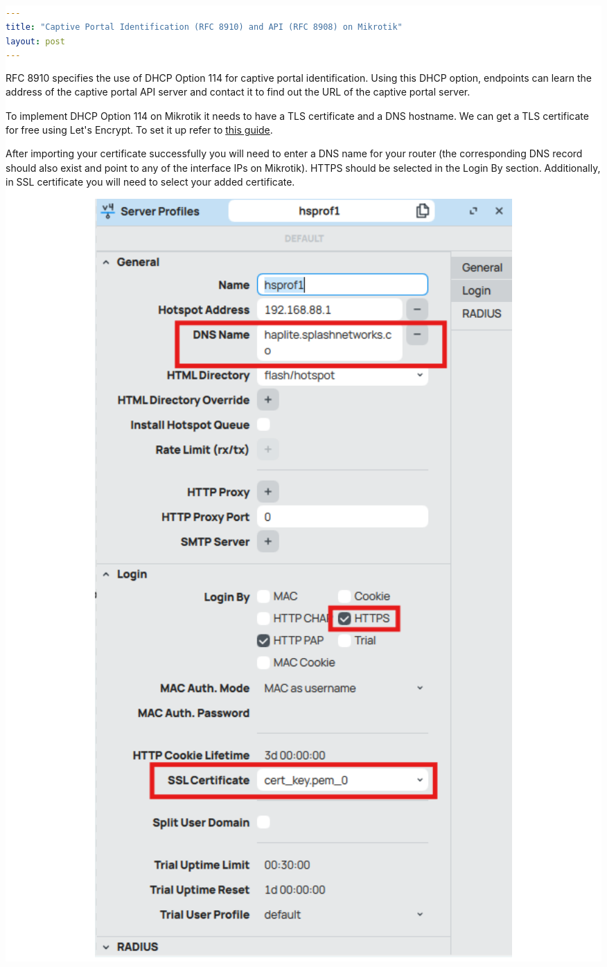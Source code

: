 ```yaml
---
title: "Captive Portal Identification (RFC 8910) and API (RFC 8908) on Mikrotik"
layout: post
---
```


RFC 8910 specifies the use of DHCP Option 114 for captive portal identification. Using this DHCP option, endpoints can learn the address of the captive portal API server and contact it to find out the URL of the captive portal server.

To implement DHCP Option 114 on Mikrotik it needs to have a TLS certificate and a DNS hostname. We can get a TLS certificate for free using Let's Encrypt. To set it up refer to [this guide](https://docs.splashnetworks.co/portals/mikrotik-with-radius/#avoiding-browsing-warning-on-laptops).

After importing your certificate successfully you will need to enter a DNS name for your router (the corresponding DNS record should also exist and point to any of the interface IPs on Mikrotik). HTTPS should be selected in the Login By section. Additionally, in SSL certificate you will need to select your added certificate.

<div style="text-align: center;">
    <img src="../assets/images/captive-portal-api/hotspot-server-profile.png" alt="screenshot" width="70%" />
</div>

